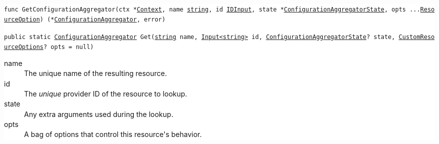 

<div class="highlight"><pre class="chroma"><code class="language-go" data-lang="go"><span class="k">func </span>GetConfigurationAggregator<span class="p">(</span><span class="nx">ctx</span> *<span class="nx"><a href="https://pkg.go.dev/github.com/pulumi/pulumi/sdk/v2/go/pulumi?tab=doc#Context">Context</a></span><span class="p">, </span><span class="nx">name</span> <span class="nx"><a href="https://golang.org/pkg/builtin/#string">string</a></span><span class="p">, </span><span class="nx">id</span> <span class="nx"><a href="https://pkg.go.dev/github.com/pulumi/pulumi/sdk/v2/go/pulumi?tab=doc#IDInput">IDInput</a></span><span class="p">, </span><span class="nx">state</span> *<span class="nx"><a href="https://pkg.go.dev/github.com/pulumi/pulumi-aws/sdk/v2/go/aws/cfg?tab=doc#ConfigurationAggregatorState">ConfigurationAggregatorState</a></span><span class="p">, </span><span class="nx">opts</span> ...<span class="nx"><a href="https://pkg.go.dev/github.com/pulumi/pulumi/sdk/v2/go/pulumi?tab=doc#ResourceOption">ResourceOption</a></span><span class="p">) (*<span class="nx"><a href="https://pkg.go.dev/github.com/pulumi/pulumi-aws/sdk/v2/go/aws/cfg?tab=doc#ConfigurationAggregator">ConfigurationAggregator</a></span>, error)</span></code></pre></div>



<div class="highlight"><pre class="chroma"><code class="language-csharp" data-lang="csharp"><span class="k">public static </span><span class="nx"><a href="/docs/reference/pkg/dotnet/Pulumi.Aws/Pulumi.Aws.Cfg.ConfigurationAggregator.html">ConfigurationAggregator</a></span><span class="nf"> Get</span><span class="p">(</span><span class="nx"><a href="https://docs.microsoft.com/en-us/dotnet/csharp/language-reference/builtin-types/built-in-types">string</a></span> <span class="nx">name<span class="p">, </span><span class="nx"><a href="/docs/reference/pkg/dotnet/Pulumi/Pulumi.Input.html">Input&lt;string&gt;</a></span> <span class="nx">id<span class="p">, </span><span class="nx"><a href="/docs/reference/pkg/dotnet/Pulumi.Aws/Pulumi.Aws.Cfg.ConfigurationAggregatorState.html">ConfigurationAggregatorState</a></span>? <span class="nx">state<span class="p">, </span><span class="nx"><a href="/docs/reference/pkg/dotnet/Pulumi/Pulumi.CustomResourceOptions.html">CustomResourceOptions</a></span>? <span class="nx">opts = null<span class="p">)</span></code></pre></div>




<dl class="resources-properties">
    <dt class="property-required" title="Required">
        <span>name</span>
        <span class="property-indicator"></span>
    </dt>
    <dd>The unique name of the resulting resource.</dd>
    <dt class="property-required" title="Required">
        <span>id</span>
        <span class="property-indicator"></span>
    </dt>
    <dd>The <em>unique</em> provider ID of the resource to lookup.</dd>
    <dt class="property-optional" title="Optional">
        <span>state</span>
        <span class="property-indicator"></span>
    </dt>
    <dd>Any extra arguments used during the lookup.</dd>
    <dt class="property-optional" title="Optional">
        <span>opts</span>
        <span class="property-indicator"></span>
    </dt>
    <dd>A bag of options that control this resource's behavior.</dd>
</dl>
